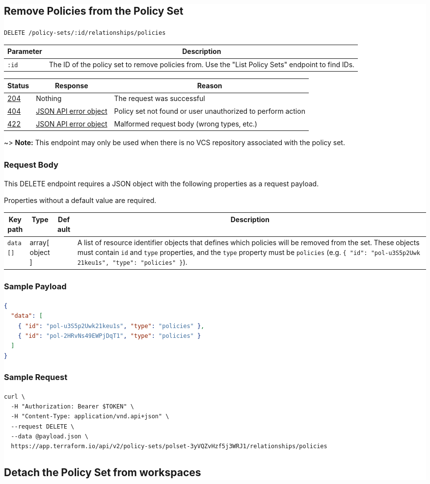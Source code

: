 ## Remove Policies from the Policy Set

`DELETE /policy-sets/:id/relationships/policies`

Parameter | Description
----------|------------
`:id`     | The ID of the policy set to remove policies from. Use the "List Policy Sets" endpoint to find IDs.

Status  | Response                  | Reason
--------|---------------------------|----------
[204][] | Nothing                   | The request was successful
[404][] | [JSON API error object][] | Policy set not found or user unauthorized to perform action
[422][] | [JSON API error object][] | Malformed request body (wrong types, etc.)

~> **Note:** This endpoint may only be used when there is no VCS repository associated with the policy set.

### Request Body

This DELETE endpoint requires a JSON object with the following properties as a request payload.

Properties without a default value are required.

Key path | Type            | Default | Description
---------|-----------------|---------|------------
`data[]` | array\[object\] |         | A list of resource identifier objects that defines which policies will be removed from the set. These objects must contain `id` and `type` properties, and the `type` property must be `policies` (e.g. `{ "id": "pol-u3S5p2Uwk21keu1s", "type": "policies" }`).

### Sample Payload

```json
{
  "data": [
    { "id": "pol-u3S5p2Uwk21keu1s", "type": "policies" },
    { "id": "pol-2HRvNs49EWPjDqT1", "type": "policies" }
  ]
}
```

### Sample Request

```shell
curl \
  -H "Authorization: Bearer $TOKEN" \
  -H "Content-Type: application/vnd.api+json" \
  --request DELETE \
  --data @payload.json \
  https://app.terraform.io/api/v2/policy-sets/polset-3yVQZvHzf5j3WRJ1/relationships/policies
```

## Detach the Policy Set from workspaces


[200]: https://developer.mozilla.org/en-US/docs/Web/HTTP/Status/200
[201]: https://developer.mozilla.org/en-US/docs/Web/HTTP/Status/201
[202]: https://developer.mozilla.org/en-US/docs/Web/HTTP/Status/202
[204]: https://developer.mozilla.org/en-US/docs/Web/HTTP/Status/204
[400]: https://developer.mozilla.org/en-US/docs/Web/HTTP/Status/400
[401]: https://developer.mozilla.org/en-US/docs/Web/HTTP/Status/401
[403]: https://developer.mozilla.org/en-US/docs/Web/HTTP/Status/403
[404]: https://developer.mozilla.org/en-US/docs/Web/HTTP/Status/404
[409]: https://developer.mozilla.org/en-US/docs/Web/HTTP/Status/409
[412]: https://developer.mozilla.org/en-US/docs/Web/HTTP/Status/412
[422]: https://developer.mozilla.org/en-US/docs/Web/HTTP/Status/422
[429]: https://developer.mozilla.org/en-US/docs/Web/HTTP/Status/429
[500]: https://developer.mozilla.org/en-US/docs/Web/HTTP/Status/500
[504]: https://developer.mozilla.org/en-US/docs/Web/HTTP/Status/504
[JSON API document]: /docs/cloud/api/index.html#json-api-documents
[JSON API error object]: https://jsonapi.org/format/#error-objects
[permissions-citation]: #intentionally-unused---keep-for-maintainers
[permissions-citation]: #intentionally-unused---keep-for-maintainers